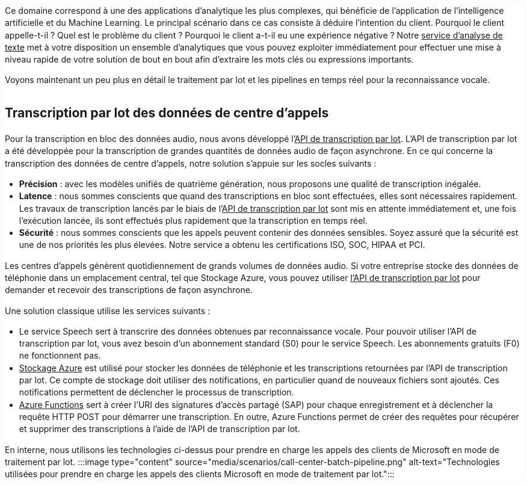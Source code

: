 Ce domaine correspond à une des applications d’analytique les plus complexes, qui bénéficie de l’application de l’intelligence artificielle et du Machine Learning. Le principal scénario dans ce cas consiste à déduire l’intention du client. Pourquoi le client appelle-t-il ? Quel est le problème du client ? Pourquoi le client a-t-il eu une expérience négative ? Notre [service d’analyse de texte](https://azure.microsoft.com/services/cognitive-services/text-analytics/) met à votre disposition un ensemble d’analytiques que vous pouvez exploiter immédiatement pour effectuer une mise à niveau rapide de votre solution de bout en bout afin d’extraire les mots clés ou expressions importants.

Voyons maintenant un peu plus en détail le traitement par lot et les pipelines en temps réel pour la reconnaissance vocale.

## <a name="batch-transcription-of-call-center-data"></a>Transcription par lot des données de centre d’appels

Pour la transcription en bloc des données audio, nous avons développé l’[API de transcription par lot](batch-transcription.md). L’API de transcription par lot a été développée pour la transcription de grandes quantités de données audio de façon asynchrone. En ce qui concerne la transcription des données de centre d’appels, notre solution s’appuie sur les socles suivants :

- **Précision** : avec les modèles unifiés de quatrième génération, nous proposons une qualité de transcription inégalée.
- **Latence** : nous sommes conscients que quand des transcriptions en bloc sont effectuées, elles sont nécessaires rapidement. Les travaux de transcription lancés par le biais de l’[API de transcription par lot](batch-transcription.md) sont mis en attente immédiatement et, une fois l’exécution lancée, ils sont effectués plus rapidement que la transcription en temps réel.
- **Sécurité** : nous sommes conscients que les appels peuvent contenir des données sensibles. Soyez assuré que la sécurité est une de nos priorités les plus élevées. Notre service a obtenu les certifications ISO, SOC, HIPAA et PCI.

Les centres d’appels génèrent quotidiennement de grands volumes de données audio. Si votre entreprise stocke des données de téléphonie dans un emplacement central, tel que Stockage Azure, vous pouvez utiliser [l’API de transcription par lot](batch-transcription.md) pour demander et recevoir des transcriptions de façon asynchrone.

Une solution classique utilise les services suivants :

- Le service Speech sert à transcrire des données obtenues par reconnaissance vocale. Pour pouvoir utiliser l’API de transcription par lot, vous avez besoin d’un abonnement standard (S0) pour le service Speech. Les abonnements gratuits (F0) ne fonctionnent pas.
- [Stockage Azure](https://azure.microsoft.com/services/storage/) est utilisé pour stocker les données de téléphonie et les transcriptions retournées par l’API de transcription par lot. Ce compte de stockage doit utiliser des notifications, en particulier quand de nouveaux fichiers sont ajoutés. Ces notifications permettent de déclencher le processus de transcription.
- [Azure Functions](../../azure-functions/index.yml) sert à créer l’URI des signatures d’accès partagé (SAP) pour chaque enregistrement et à déclencher la requête HTTP POST pour démarrer une transcription. En outre, Azure Functions permet de créer des requêtes pour récupérer et supprimer des transcriptions à l’aide de l’API de transcription par lot.

En interne, nous utilisons les technologies ci-dessus pour prendre en charge les appels des clients de Microsoft en mode de traitement par lot.
:::image type="content" source="media/scenarios/call-center-batch-pipeline.png" alt-text="Technologies utilisées pour prendre en charge les appels des clients Microsoft en mode de traitement par lot.":::
